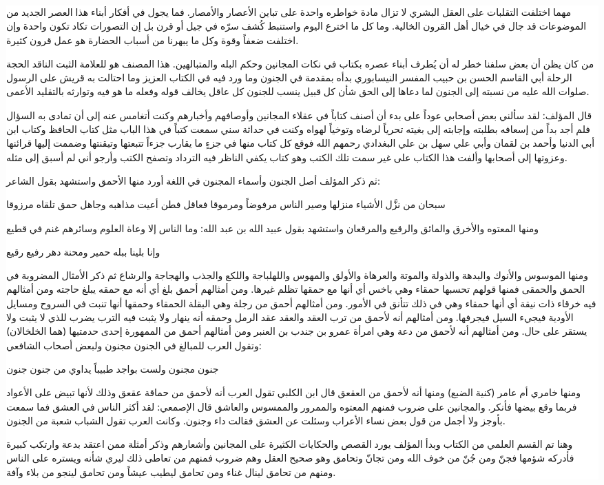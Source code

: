 

 مهما اختلفت التقلبات على العقل البشري لا تزال مادة خواطره واحدة على تباين الأعصار والأمصار. فما يجول في أفكار أبناء هذا العصر الجديد من الموضوعات قد جال في خيال أهل القرون الخالية. وما كل ما اخترع اليوم واستنبط كُشف سرّه في جيل أو قرن بل إن التصورات تكاد تكون واحدة وإن اختلفت ضعفاً وقوة وكل ما يبهرنا من أسباب الحضارة هو عمل قرون كثيرة. 



 من كان يظن أن بعض سلفنا خطر له أن يُطرف أبناء عصره بكتاب في نكات المجانين وحكم البله والمتبالهين. هذا المصنف هو للعلامة الثبت الناقد الحجة الرحلة أبي القاسم الحسن بن حبيب المفسر النيسابوري بدأه بمقدمة في الجنون وما ورد فيه في الكتاب العزيز وما احتالت به قريش على الرسول صلوات الله عليه من نسبته إلى الجنون لما دعاها إلى الحق شأن كل قبيل ينسب للجنون كل عاقل يخالف قوله وفعله ما هو فيه وتوارثه بالتقليد الأعمى. 



 قال المؤلف: لقد سألني بعض أصحابي عوداً على بدء أن أصنف كتاباً في عقلاء المجانين وأوصافهم وأخبارهم وكنت أتغامس عنه إلى أن تمادى به السؤال فلم أجد بداً من إسعافه بطلبته وإجابته إلى بغيته تحرياً لرضاه وتوخياً لهواه وكنت في حداثة سني سمعت كتباً في هذا الباب مثل كتاب الحافظ وكتاب ابن أبي الدنيا وأحمد بن لقمان وأبي علي سهل بن علي البغدادي رحمهم الله فوقع كل كتاب منها في جزءٍ ما يقارب جزءاً تتبعتها وتيقنتها وضممت إليها قرائنها وعزوتها إلى أصحابها وألفت هذا الكتاب على غير سمت تلك الكتب وهو كتاب يكفي الناظر فيه الترداد وتصفح الكتب وأرجو أني لم أسبق إلى مثله. 



 ثم ذكر المؤلف أصل الجنون وأسماء المجنون في اللغة أورد منها الأحمق واستشهد بقول الشاعر: 

 سبحان من نزَّل الأشياء منزلها  وصير الناس مرفوضاً ومرموقا  فعاقل فطن أعيت مذاهبه  وجاهل حمق تلقاه مرزوقا 

 ومنها المعتوه والأخرق والمائق والرقيع والمرقعان واستشهد بقول عبيد الله بن عبد الله:   وما الناس إلا وعاة العلوم  وسائرهم غنم في قطيع 

 وإنا بلينا ببله حمير  ومحنة دهر رفيع رقيع 

 ومنها الموسوس والأنوك والبدهة والذولة والموتة والعرهاة والأولق والمهوس واللهلباجة واللكع والجذب والهجاجة والرشاع ثم ذكر الأمثال المضروبة في الحمق والحمقى فمنها قولهم تحسبها حمقاء وهي باخس أي أنها مع حمقها تظلم غيرها. ومن أمثالهم أحمق بلغ أي أنه مع حمقه يبلغ حاجته ومن أمثالهم فيه خرقاء ذات نيقة أي أنها حمقاء وهي في ذلك تتأنق في الأمور. ومن أمثالهم أحمق من رجلة وهي البقلة الحمقاء وحمقها أنها تنبت في السروح ومسايل الأودية فيجيء السيل فيجرفها. ومن أمثالهم أنه لأحمق من ترب العقد والعقد عقد الرمل وحمقه أنه ينهار ولا يثبت فيه الترب يضرب للذي لا يثبت ولا يستقر على حال. ومن أمثالهم أنه لأحمق من دعة وهي امرأة عمرو بن جندب بن العنبر ومن أمثالهم أحمق من الممهورة إحدى حدمتيها (هما الخلخالان) وتقول العرب للمبالغ في الجنون مجنون ولبعض أصحاب الشافعي: 

 جنون مجنون ولست بواجد  طبيباً يداوي من جنون جنون 

 ومنها خامري أم عامر (كنية الضبع) ومنها أنه لأحمق من العقعق قال ابن الكلبي تقول العرب أنه لأحمق من حماقة عقعق وذلك لأنها تبيض على الأعواد فربما وقع بيضها فأنكر. والمجانين على ضروب فمنهم المعتوه والممرور والممسوس والعاشق قال الإصمعي: لقد أكثر الناس في العشق فما سمعت بأوجز ولا أجمل من قول بعض نساء الأعراب وسئلت عن العشق فقالت داء وجنون. وكانت العرب تقول الشباب شعبة من الجنون. 



 وهنا تم القسم العلمي من الكتاب وبدأ المؤلف يورد القصص والحكايات الكثيرة على المجانين وأشعارهم وذكر أمثلة ممن اعتقد بدعة وارتكب كبيرة فأدركه شؤمها فجنّ ومن جُنّ من خوف الله ومن تجانّ وتحامق وهو صحيح العقل وهم ضروب فمنهم من تعاطى ذلك ليري شأنه ويستره على الناس ومنهم من تحامق لينال غناء ومن تحامق ليطيب عيشاً ومن تحامق لينجو من بلاء وآفة. 


